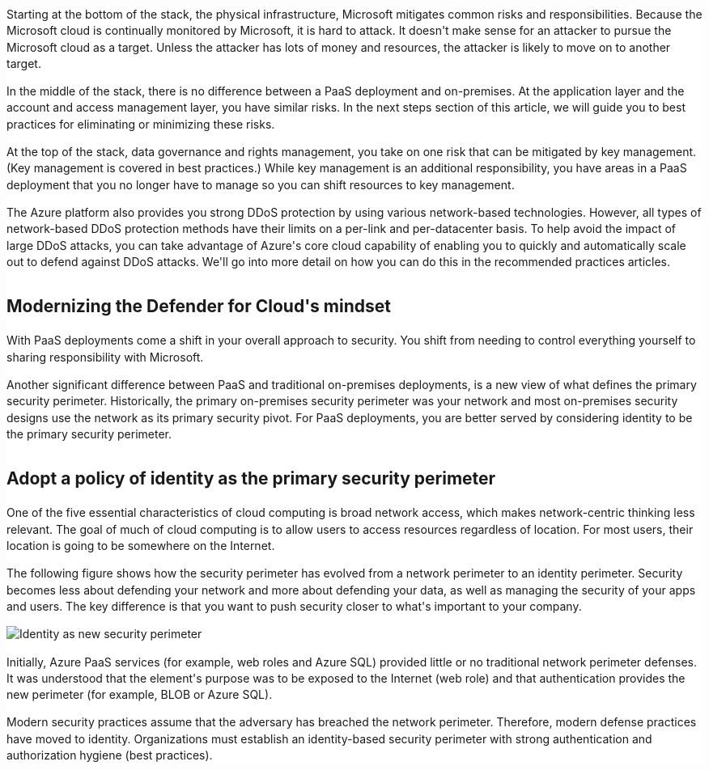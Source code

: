 Starting at the bottom of the stack, the physical infrastructure, Microsoft mitigates common risks and responsibilities. Because the Microsoft cloud is continually monitored by Microsoft, it is hard to attack. It doesn't make sense for an attacker to pursue the Microsoft cloud as a target. Unless the attacker has lots of money and resources, the attacker is likely to move on to another target.  

In the middle of the stack, there is no difference between a PaaS deployment and on-premises. At the application layer and the account and access management layer, you have similar risks. In the next steps section of this article, we will guide you to best practices for eliminating or minimizing these risks.

At the top of the stack, data governance and rights management, you take on one risk that can be mitigated by key management. (Key management is covered in best practices.) While key management is an additional responsibility, you have areas in a PaaS deployment that you no longer have to manage so you can shift resources to key management.

The Azure platform also provides you strong DDoS protection by using various network-based technologies. However, all types of network-based DDoS protection methods have their limits on a per-link and per-datacenter basis. To help avoid the impact of large DDoS attacks, you can take advantage of Azure's core cloud capability of enabling you to quickly and automatically scale out to defend against DDoS attacks. We'll go into more detail on how you can do this in the recommended practices articles.

## Modernizing the Defender for Cloud's mindset
With PaaS deployments come a shift in your overall approach to security. You shift from needing to control everything yourself to sharing responsibility with Microsoft.

Another significant difference between PaaS and traditional on-premises deployments, is a new view of what defines the primary security perimeter. Historically, the primary on-premises security perimeter was your network and most on-premises security designs use the network as its primary security pivot. For PaaS deployments, you are better served by considering identity to be the primary security perimeter.

## Adopt a policy of identity as the primary security perimeter
One of the five essential characteristics of cloud computing is broad network access, which makes network-centric thinking less relevant. The goal of much of cloud computing is to allow users to access resources regardless of location. For most users, their location is going to be somewhere on the Internet.

The following figure shows how the security perimeter has evolved from a network perimeter to an identity perimeter. Security becomes less about defending your network and more about defending your data, as well as managing the security of your apps and users. The key difference is that you want to push security closer to what's important to your company.

![Identity as new security perimeter](./media/paas-deployments/identity-perimeter.png)

Initially, Azure PaaS services (for example, web roles and Azure SQL) provided little or no traditional network perimeter defenses. It was understood that the element's purpose was to be exposed to the Internet (web role) and that authentication provides the new perimeter (for example, BLOB or Azure SQL).

Modern security practices assume that the adversary has breached the network perimeter. Therefore, modern defense practices have moved to identity. Organizations must establish an identity-based security perimeter with strong authentication and authorization hygiene (best practices).

